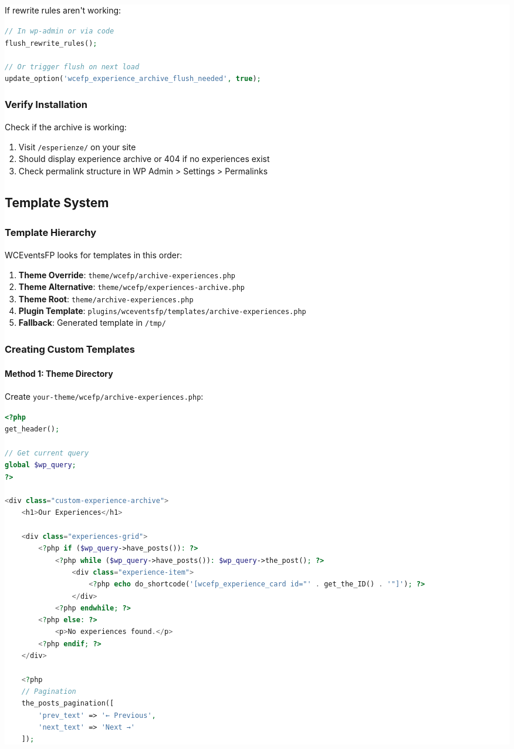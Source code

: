 If rewrite rules aren't working:

```php
// In wp-admin or via code
flush_rewrite_rules();

// Or trigger flush on next load
update_option('wcefp_experience_archive_flush_needed', true);
```

### Verify Installation

Check if the archive is working:

1. Visit `/esperienze/` on your site
2. Should display experience archive or 404 if no experiences exist
3. Check permalink structure in WP Admin > Settings > Permalinks

## Template System

### Template Hierarchy

WCEventsFP looks for templates in this order:

1. **Theme Override**: `theme/wcefp/archive-experiences.php`
2. **Theme Alternative**: `theme/wcefp/experiences-archive.php`  
3. **Theme Root**: `theme/archive-experiences.php`
4. **Plugin Template**: `plugins/wceventsfp/templates/archive-experiences.php`
5. **Fallback**: Generated template in `/tmp/`

### Creating Custom Templates

#### Method 1: Theme Directory

Create `your-theme/wcefp/archive-experiences.php`:

```php
<?php
get_header();

// Get current query
global $wp_query;
?>

<div class="custom-experience-archive">
    <h1>Our Experiences</h1>
    
    <div class="experiences-grid">
        <?php if ($wp_query->have_posts()): ?>
            <?php while ($wp_query->have_posts()): $wp_query->the_post(); ?>
                <div class="experience-item">
                    <?php echo do_shortcode('[wcefp_experience_card id="' . get_the_ID() . '"]'); ?>
                </div>
            <?php endwhile; ?>
        <?php else: ?>
            <p>No experiences found.</p>
        <?php endif; ?>
    </div>
    
    <?php
    // Pagination
    the_posts_pagination([
        'prev_text' => '← Previous',
        'next_text' => 'Next →'
    ]);
```